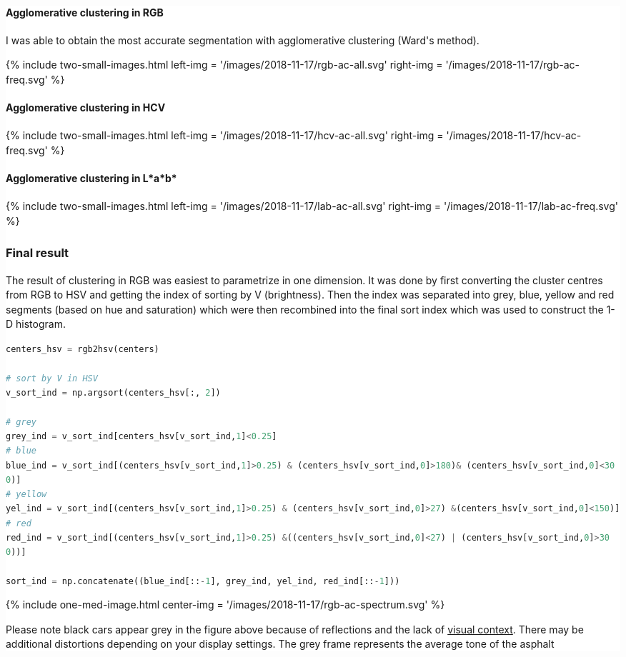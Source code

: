 #### Agglomerative clustering in RGB

I was able to obtain the most accurate segmentation with agglomerative clustering (Ward's method).

{% include two-small-images.html left-img = '/images/2018-11-17/rgb-ac-all.svg' right-img = '/images/2018-11-17/rgb-ac-freq.svg' %}

#### Agglomerative clustering in HCV

{% include two-small-images.html left-img = '/images/2018-11-17/hcv-ac-all.svg' right-img = '/images/2018-11-17/hcv-ac-freq.svg' %}

#### Agglomerative clustering in L\*a\*b\*

{% include two-small-images.html left-img = '/images/2018-11-17/lab-ac-all.svg' right-img = '/images/2018-11-17/lab-ac-freq.svg' %}

### Final result

The result of clustering in RGB was easiest to parametrize in one dimension. It was done by first converting the cluster centres from RGB to HSV and getting the index of sorting by V (brightness). Then the index was separated into grey, blue, yellow and red segments (based on hue and saturation) which were then recombined into the final sort index which was used to construct the 1-D histogram.

```python
centers_hsv = rgb2hsv(centers)

# sort by V in HSV
v_sort_ind = np.argsort(centers_hsv[:, 2])

# grey
grey_ind = v_sort_ind[centers_hsv[v_sort_ind,1]<0.25]
# blue
blue_ind = v_sort_ind[(centers_hsv[v_sort_ind,1]>0.25) & (centers_hsv[v_sort_ind,0]>180)& (centers_hsv[v_sort_ind,0]<300)]
# yellow
yel_ind = v_sort_ind[(centers_hsv[v_sort_ind,1]>0.25) & (centers_hsv[v_sort_ind,0]>27) &(centers_hsv[v_sort_ind,0]<150)]
# red
red_ind = v_sort_ind[(centers_hsv[v_sort_ind,1]>0.25) &((centers_hsv[v_sort_ind,0]<27) | (centers_hsv[v_sort_ind,0]>300))]

sort_ind = np.concatenate((blue_ind[::-1], grey_ind, yel_ind, red_ind[::-1]))
```

{% include one-med-image.html center-img = '/images/2018-11-17/rgb-ac-spectrum.svg' %}

Please note black cars appear grey in the figure above because of reflections and the lack of [visual context](https://www.illusionsindex.org/ir/checkershadow). There may be additional distortions depending on your display settings. The grey frame represents the average tone of the asphalt